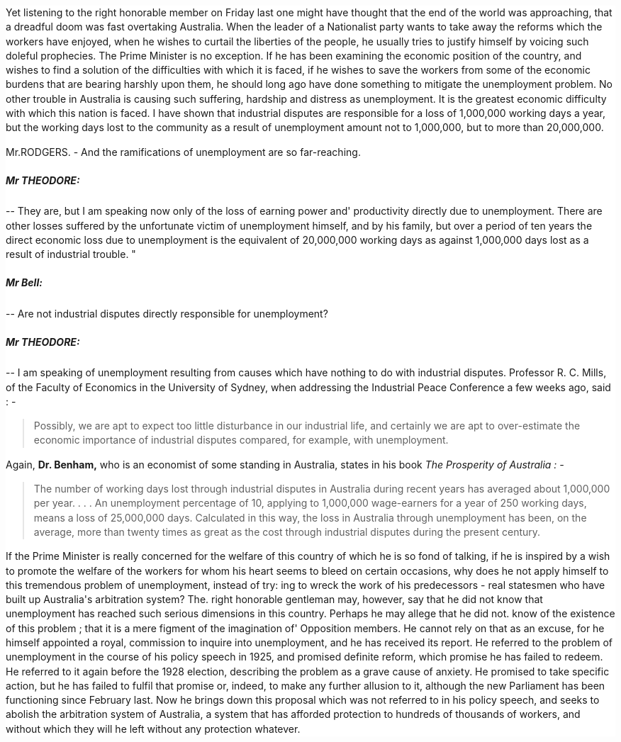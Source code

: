 Yet listening to the right honorable member on  Friday last one might have thought that the end of the world was approaching, that a dreadful doom was fast overtaking Australia. When the leader of a Nationalist party wants to take away the reforms which the workers have enjoyed, when he wishes to curtail the liberties of the people, he usually tries to justify himself by voicing such doleful prophecies. The Prime Minister is no exception. If he has been examining the economic position of the country, and wishes to find a solution of the difficulties with which it is faced, if he wishes to save the workers from some of the economic burdens that are bearing harshly upon them, he should long ago have done something to mitigate the unemployment problem. No other trouble in Australia is causing such suffering, hardship and distress as unemployment. It is the greatest economic difficulty with which this nation is faced. I have shown that industrial disputes are responsible for a loss of 1,000,000 working days a year, but the working days lost to the community as a result of unemployment amount not to 1,000,000, but to more than 20,000,000. 

Mr.RODGERS. - And the ramifications of unemployment are so far-reaching. 

##### Mr THEODORE:

-- They are, but I am speaking now only of the loss of earning power and' productivity directly due to unemployment. There are other losses suffered by the unfortunate victim of unemployment himself, and by his family, but over a period of ten years the direct economic loss due to unemployment is the equivalent of 20,000,000 working days as against 1,000,000 days lost as a result of industrial trouble. " 

##### Mr Bell:

-- Are not industrial disputes directly responsible for unemployment? 

##### Mr THEODORE:

-- I am speaking of unemployment resulting from causes which have nothing to do with industrial disputes. Professor R. C. Mills, of the Faculty of Economics in the University of Sydney, when addressing the Industrial Peace Conference a few weeks ago, said :  - 

  >Possibly, we are apt to expect too little disturbance in our industrial life, and certainly we are apt to over-estimate the economic importance of industrial disputes compared, for example, with unemployment. 

Again,  **Dr. Benham,**  who is an economist of some standing in Australia, states in his book  *The Prosperity of Australia :  -* 

  >The number of working days lost through industrial disputes in Australia during recent years has averaged about 1,000,000 per year.  . . . An unemployment percentage of 10, applying to 1,000,000 wage-earners for a year of 250 working days, means a loss of 25,000,000 days. Calculated in this way, the loss in Australia through unemployment has been, on the average, more than twenty times as great as the cost through industrial disputes during the present century. 

If the Prime Minister is really concerned for the welfare of this country of which he is so fond of talking, if he is inspired by a wish to promote the welfare of the workers for whom his heart seems to bleed on certain occasions, why does he not apply himself to this tremendous problem of unemployment, instead of try: ing to wreck the work of his predecessors - real statesmen who have built up Australia's arbitration system? The. right honorable gentleman may, however, say that he did not know that unemployment has reached such serious dimensions in this country. Perhaps he may allege that he did not. know of the existence of this problem ; that it is a mere figment of the imagination of' Opposition members. He cannot rely on that as an excuse, for he himself appointed a royal, commission to inquire into unemployment, and he has received its report. He referred to the problem of unemployment in the course of his policy speech in 1925, and promised definite reform, which promise he has failed to redeem. He referred to it again before the 1928 election, describing the problem as a grave cause of anxiety. He promised to take specific action, but he has failed to fulfil that promise or, indeed, to make any further allusion to it, although the new Parliament has been functioning since February last. Now he brings down this proposal which was not referred to in his policy speech, and seeks to abolish the arbitration system of Australia, a system that has afforded protection to hundreds of thousands of workers, and without which they will he left without any protection whatever. 
